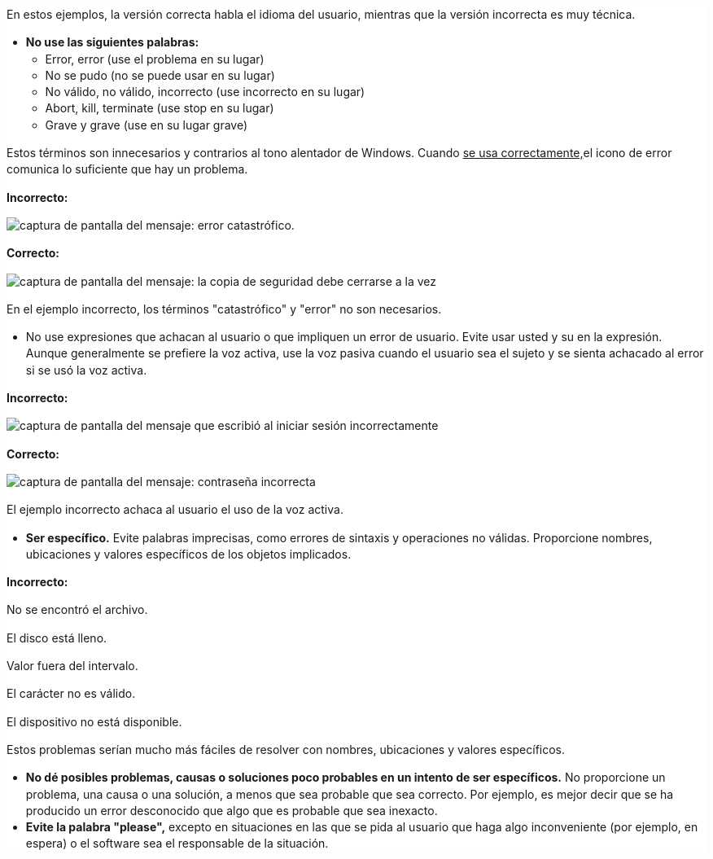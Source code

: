 En estos ejemplos, la versión correcta habla el idioma del usuario, mientras que la versión incorrecta es muy técnica.

- **No use las siguientes palabras:**
  - Error, error (use el problema en su lugar)
  - No se pudo (no se puede usar en su lugar)
  - No válido, no válido, incorrecto (use incorrecto en su lugar)
  - Abort, kill, terminate (use stop en su lugar)
  - Grave y grave (use en su lugar grave)

Estos términos son innecesarios y contrarios al tono alentador de Windows. Cuando [se usa correctamente,](vis-std-icons.md)el icono de error comunica lo suficiente que hay un problema.

**Incorrecto:**

![captura de pantalla del mensaje: error catastrófico. ](images/mess-error-image48.png)

**Correcto:**

![captura de pantalla del mensaje: la copia de seguridad debe cerrarse a la vez ](images/mess-error-image49.png)

En el ejemplo incorrecto, los términos "catastrófico" y "error" no son necesarios.

- No use expresiones que achacan al usuario o que impliquen un error de usuario. Evite usar usted y su en la expresión. Aunque generalmente se prefiere la voz activa, use la voz pasiva cuando el usuario sea el sujeto y se sienta achacado al error si se usó la voz activa.

**Incorrecto:**

![captura de pantalla del mensaje que escribió al iniciar sesión incorrectamente ](images/mess-error-image50.png)

**Correcto:**

![captura de pantalla del mensaje: contraseña incorrecta ](images/mess-error-image51.png)

El ejemplo incorrecto achaca al usuario el uso de la voz activa.

- **Ser específico.** Evite palabras imprecisas, como errores de sintaxis y operaciones no válidas. Proporcione nombres, ubicaciones y valores específicos de los objetos implicados.

**Incorrecto:**

No se encontró el archivo.

El disco está lleno.

Valor fuera del intervalo.

El carácter no es válido.

El dispositivo no está disponible.

Estos problemas serían mucho más fáciles de resolver con nombres, ubicaciones y valores específicos.

- **No dé posibles problemas, causas o soluciones poco probables en un intento de ser específicos.** No proporcione un problema, una causa o una solución, a menos que sea probable que sea correcto. Por ejemplo, es mejor decir que se ha producido un error desconocido que algo que es probable que sea inexacto.
- **Evite la palabra "please",** excepto en situaciones en las que se pida al usuario que haga algo inconveniente (por ejemplo, en espera) o el software sea el responsable de la situación.
